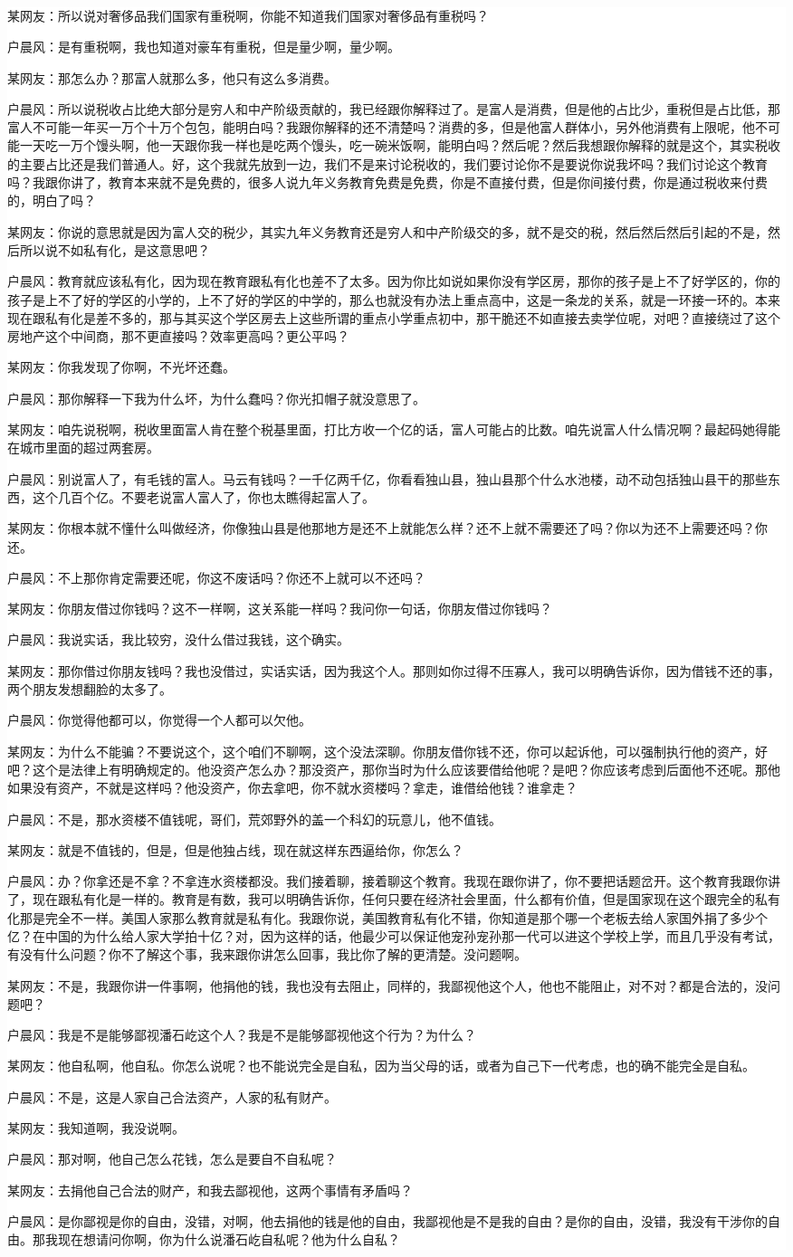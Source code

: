 某网友：所以说对奢侈品我们国家有重税啊，你能不知道我们国家对奢侈品有重税吗？

户晨风：是有重税啊，我也知道对豪车有重税，但是量少啊，量少啊。

某网友：那怎么办？那富人就那么多，他只有这么多消费。

户晨风：所以说税收占比绝大部分是穷人和中产阶级贡献的，我已经跟你解释过了。是富人是消费，但是他的占比少，重税但是占比低，那富人不可能一年买一万个十万个包包，能明白吗？我跟你解释的还不清楚吗？消费的多，但是他富人群体小，另外他消费有上限呢，他不可能一天吃一万个馒头啊，他一天跟你我一样也是吃两个馒头，吃一碗米饭啊，能明白吗？然后呢？然后我想跟你解释的就是这个，其实税收的主要占比还是我们普通人。好，这个我就先放到一边，我们不是来讨论税收的，我们要讨论你不是要说你说我坏吗？我们讨论这个教育吗？我跟你讲了，教育本来就不是免费的，很多人说九年义务教育免费是免费，你是不直接付费，但是你间接付费，你是通过税收来付费的，明白了吗？

某网友：你说的意思就是因为富人交的税少，其实九年义务教育还是穷人和中产阶级交的多，就不是交的税，然后然后然后引起的不是，然后所以说不如私有化，是这意思吧？

户晨风：教育就应该私有化，因为现在教育跟私有化也差不了太多。因为你比如说如果你没有学区房，那你的孩子是上不了好学区的，你的孩子是上不了好的学区的小学的，上不了好的学区的中学的，那么也就没有办法上重点高中，这是一条龙的关系，就是一环接一环的。本来现在跟私有化是差不多的，那与其买这个学区房去上这些所谓的重点小学重点初中，那干脆还不如直接去卖学位呢，对吧？直接绕过了这个房地产这个中间商，那不更直接吗？效率更高吗？更公平吗？

某网友：你我发现了你啊，不光坏还蠢。

户晨风：那你解释一下我为什么坏，为什么蠢吗？你光扣帽子就没意思了。

某网友：咱先说税啊，税收里面富人肯在整个税基里面，打比方收一个亿的话，富人可能占的比数。咱先说富人什么情况啊？最起码她得能在城市里面的超过两套房。

户晨风：别说富人了，有毛钱的富人。马云有钱吗？一千亿两千亿，你看看独山县，独山县那个什么水池楼，动不动包括独山县干的那些东西，这个几百个亿。不要老说富人富人了，你也太瞧得起富人了。

某网友：你根本就不懂什么叫做经济，你像独山县是他那地方是还不上就能怎么样？还不上就不需要还了吗？你以为还不上需要还吗？你还。

户晨风：不上那你肯定需要还呢，你这不废话吗？你还不上就可以不还吗？

某网友：你朋友借过你钱吗？这不一样啊，这关系能一样吗？我问你一句话，你朋友借过你钱吗？

户晨风：我说实话，我比较穷，没什么借过我钱，这个确实。

某网友：那你借过你朋友钱吗？我也没借过，实话实话，因为我这个人。那则如你过得不压寡人，我可以明确告诉你，因为借钱不还的事，两个朋友发想翻脸的太多了。

户晨风：你觉得他都可以，你觉得一个人都可以欠他。

某网友：为什么不能骗？不要说这个，这个咱们不聊啊，这个没法深聊。你朋友借你钱不还，你可以起诉他，可以强制执行他的资产，好吧？这个是法律上有明确规定的。他没资产怎么办？那没资产，那你当时为什么应该要借给他呢？是吧？你应该考虑到后面他不还呢。那他如果没有资产，不就是这样吗？他没资产，你去拿吧，你不就水资楼吗？拿走，谁借给他钱？谁拿走？

户晨风：不是，那水资楼不值钱呢，哥们，荒郊野外的盖一个科幻的玩意儿，他不值钱。

某网友：就是不值钱的，但是，但是他独占线，现在就这样东西逼给你，你怎么？

户晨风：办？你拿还是不拿？不拿连水资楼都没。我们接着聊，接着聊这个教育。我现在跟你讲了，你不要把话题岔开。这个教育我跟你讲了，现在跟私有化是一样的。教育是有数，我可以明确告诉你，任何只要在经济社会里面，什么都有价值，但是国家现在这个跟完全的私有化那是完全不一样。美国人家那么教育就是私有化。我跟你说，美国教育私有化不错，你知道是那个哪一个老板去给人家国外捐了多少个亿？在中国的为什么给人家大学拍十亿？对，因为这样的话，他最少可以保证他宠孙宠孙那一代可以进这个学校上学，而且几乎没有考试，有没有什么问题？你不了解这个事，我来跟你讲怎么回事，我比你了解的更清楚。没问题啊。

某网友：不是，我跟你讲一件事啊，他捐他的钱，我也没有去阻止，同样的，我鄙视他这个人，他也不能阻止，对不对？都是合法的，没问题吧？

户晨风：我是不是能够鄙视潘石屹这个人？我是不是能够鄙视他这个行为？为什么？

某网友：他自私啊，他自私。你怎么说呢？也不能说完全是自私，因为当父母的话，或者为自己下一代考虑，也的确不能完全是自私。

户晨风：不是，这是人家自己合法资产，人家的私有财产。

某网友：我知道啊，我没说啊。

户晨风：那对啊，他自己怎么花钱，怎么是要自不自私呢？

某网友：去捐他自己合法的财产，和我去鄙视他，这两个事情有矛盾吗？

户晨风：是你鄙视是你的自由，没错，对啊，他去捐他的钱是他的自由，我鄙视他是不是我的自由？是你的自由，没错，我没有干涉你的自由。那我现在想请问你啊，你为什么说潘石屹自私呢？他为什么自私？

